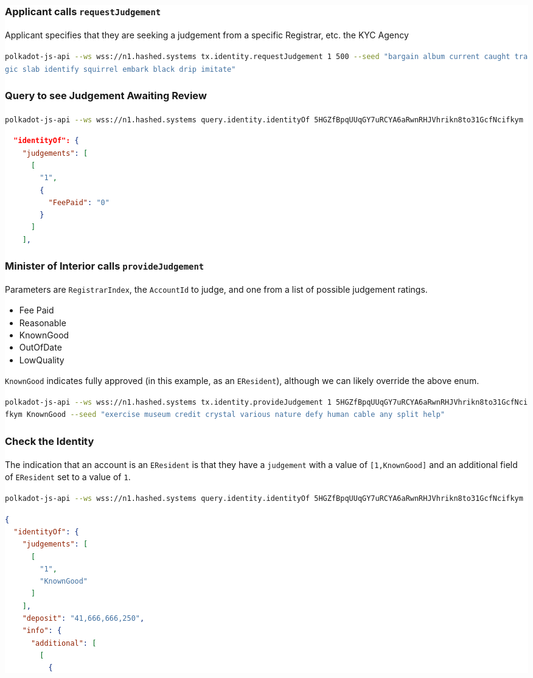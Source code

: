 ### Applicant calls `requestJudgement` 
Applicant specifies that they are seeking a judgement from a specific Registrar, etc. the KYC Agency
```bash
polkadot-js-api --ws wss://n1.hashed.systems tx.identity.requestJudgement 1 500 --seed "bargain album current caught tragic slab identify squirrel embark black drip imitate"
```

### Query to see Judgement Awaiting Review
```bash
polkadot-js-api --ws wss://n1.hashed.systems query.identity.identityOf 5HGZfBpqUUqGY7uRCYA6aRwnRHJVhrikn8to31GcfNcifkym
```
```json
  "identityOf": {
    "judgements": [
      [
        "1",
        {
          "FeePaid": "0"
        }
      ]
    ],
```

### Minister of Interior calls `provideJudgement` 
Parameters are `RegistrarIndex`, the `AccountId` to judge, and one from a list of possible judgement ratings.
- Fee Paid
- Reasonable
- KnownGood
- OutOfDate
- LowQuality

`KnownGood` indicates fully approved (in this example, as an `EResident`), although we can likely override the above enum.

```bash
polkadot-js-api --ws wss://n1.hashed.systems tx.identity.provideJudgement 1 5HGZfBpqUUqGY7uRCYA6aRwnRHJVhrikn8to31GcfNcifkym KnownGood --seed "exercise museum credit crystal various nature defy human cable any split help"
```

### Check the Identity
The indication that an account is an `EResident` is that they have a `judgement` with a value of `[1,KnownGood]` and an additional field of `EResident` set to a value of `1`.

```bash
polkadot-js-api --ws wss://n1.hashed.systems query.identity.identityOf 5HGZfBpqUUqGY7uRCYA6aRwnRHJVhrikn8to31GcfNcifkym
```

```json
{
  "identityOf": {
    "judgements": [
      [
        "1",
        "KnownGood"
      ]
    ],
    "deposit": "41,666,666,250",
    "info": {
      "additional": [
        [
          {
```